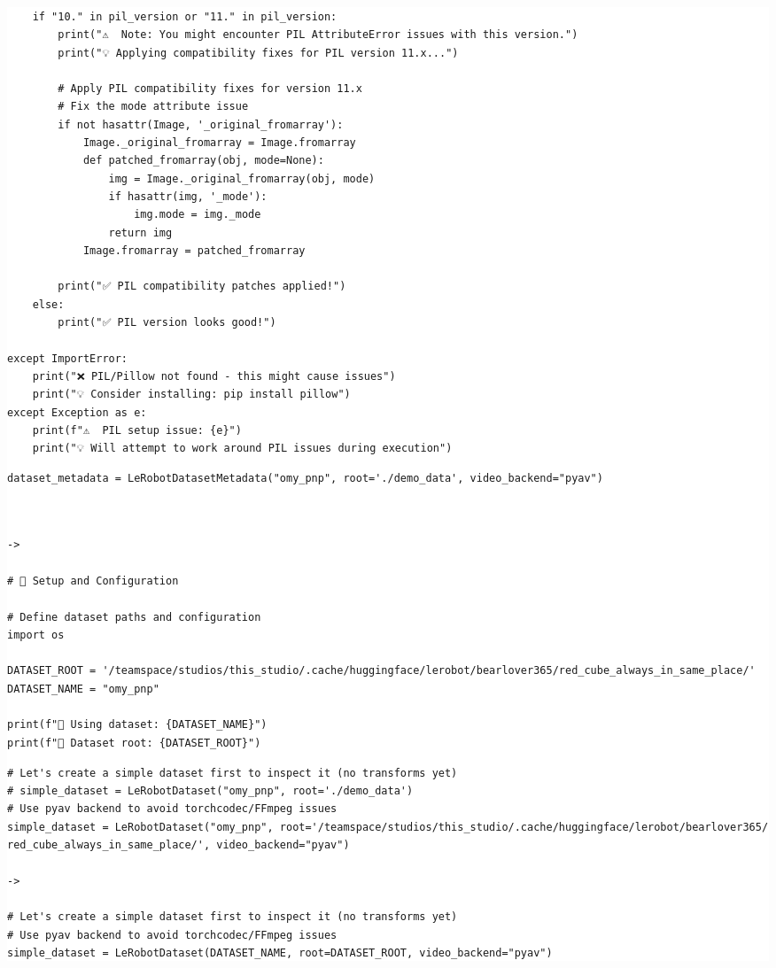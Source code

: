 ```plaintext
    if "10." in pil_version or "11." in pil_version:
        print("⚠️  Note: You might encounter PIL AttributeError issues with this version.")
        print("💡 Applying compatibility fixes for PIL version 11.x...")
        
        # Apply PIL compatibility fixes for version 11.x
        # Fix the mode attribute issue
        if not hasattr(Image, '_original_fromarray'):
            Image._original_fromarray = Image.fromarray
            def patched_fromarray(obj, mode=None):
                img = Image._original_fromarray(obj, mode)
                if hasattr(img, '_mode'):
                    img.mode = img._mode
                return img
            Image.fromarray = patched_fromarray
            
        print("✅ PIL compatibility patches applied!")
    else:
        print("✅ PIL version looks good!")
        
except ImportError:
    print("❌ PIL/Pillow not found - this might cause issues")
    print("💡 Consider installing: pip install pillow")
except Exception as e:
    print(f"⚠️  PIL setup issue: {e}")
    print("💡 Will attempt to work around PIL issues during execution")
```

```plaintext
dataset_metadata = LeRobotDatasetMetadata("omy_pnp", root='./demo_data', video_backend="pyav")
```

```plaintext


->

# 🔧 Setup and Configuration

# Define dataset paths and configuration
import os

DATASET_ROOT = '/teamspace/studios/this_studio/.cache/huggingface/lerobot/bearlover365/red_cube_always_in_same_place/'
DATASET_NAME = "omy_pnp"

print(f"📁 Using dataset: {DATASET_NAME}")
print(f"📂 Dataset root: {DATASET_ROOT}")
```

```plaintext
# Let's create a simple dataset first to inspect it (no transforms yet)
# simple_dataset = LeRobotDataset("omy_pnp", root='./demo_data')
# Use pyav backend to avoid torchcodec/FFmpeg issues
simple_dataset = LeRobotDataset("omy_pnp", root='/teamspace/studios/this_studio/.cache/huggingface/lerobot/bearlover365/red_cube_always_in_same_place/', video_backend="pyav")

->

# Let's create a simple dataset first to inspect it (no transforms yet)
# Use pyav backend to avoid torchcodec/FFmpeg issues
simple_dataset = LeRobotDataset(DATASET_NAME, root=DATASET_ROOT, video_backend="pyav")
```
